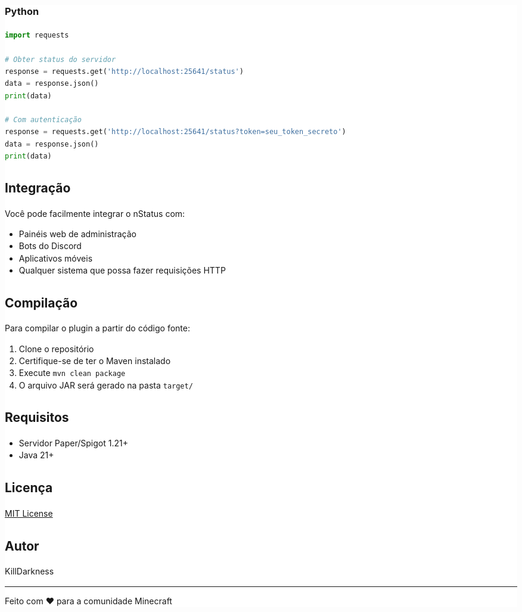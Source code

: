 ```javascript
```

### Python
```python
import requests

# Obter status do servidor
response = requests.get('http://localhost:25641/status')
data = response.json()
print(data)

# Com autenticação
response = requests.get('http://localhost:25641/status?token=seu_token_secreto')
data = response.json()
print(data)
```

## Integração

Você pode facilmente integrar o nStatus com:

* Painéis web de administração
* Bots do Discord
* Aplicativos móveis
* Qualquer sistema que possa fazer requisições HTTP

## Compilação

Para compilar o plugin a partir do código fonte:

1. Clone o repositório
2. Certifique-se de ter o Maven instalado
3. Execute `mvn clean package`
4. O arquivo JAR será gerado na pasta `target/`

## Requisitos

* Servidor Paper/Spigot 1.21+
* Java 21+

## Licença

[MIT License](LICENSE)

## Autor

KillDarkness

---

Feito com ❤️ para a comunidade Minecraft